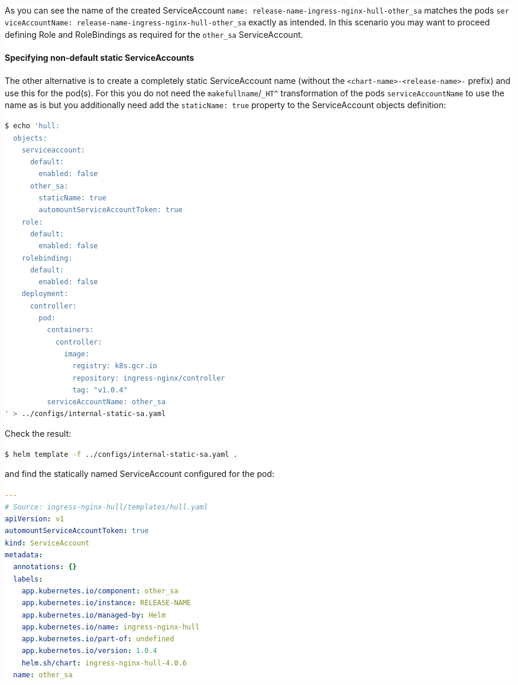 ```yaml
```

As you can see the name of the created ServiceAccount `name: release-name-ingress-nginx-hull-other_sa` matches the pods `serviceAccountName: release-name-ingress-nginx-hull-other_sa` exactly as intended. In this scenario you may want to proceed defining Role and RoleBindings as required for the `other_sa` ServiceAccount.

#### Specifying non-default static ServiceAccounts

The other alternative is to create a completely static ServiceAccount name (without the `<chart-name>-<release-name>-` prefix) and use this for the pod(s). For this you do not need the `makefullname`/`_HT^` transformation of the pods `serviceAccountName` to use the name as is but you additionally need add the `staticName: true` property to the ServiceAccount objects definition:

```bash
$ echo 'hull:
  objects:
    serviceaccount: 
      default:
        enabled: false
      other_sa:
        staticName: true       
        automountServiceAccountToken: true
    role: 
      default:
        enabled: false
    rolebinding: 
      default:
        enabled: false
    deployment:
      controller:
        pod:
          containers:
            controller:
              image:
                registry: k8s.gcr.io
                repository: ingress-nginx/controller
                tag: "v1.0.4"
          serviceAccountName: other_sa
' > ../configs/internal-static-sa.yaml
``` 

Check the result:

```bash
$ helm template -f ../configs/internal-static-sa.yaml .
```

and find the statically named ServiceAccount configured for the pod:

```yaml
---
# Source: ingress-nginx-hull/templates/hull.yaml
apiVersion: v1
automountServiceAccountToken: true
kind: ServiceAccount
metadata:
  annotations: {}
  labels:
    app.kubernetes.io/component: other_sa
    app.kubernetes.io/instance: RELEASE-NAME
    app.kubernetes.io/managed-by: Helm
    app.kubernetes.io/name: ingress-nginx-hull
    app.kubernetes.io/part-of: undefined
    app.kubernetes.io/version: 1.0.4
    helm.sh/chart: ingress-nginx-hull-4.0.6
  name: other_sa
```